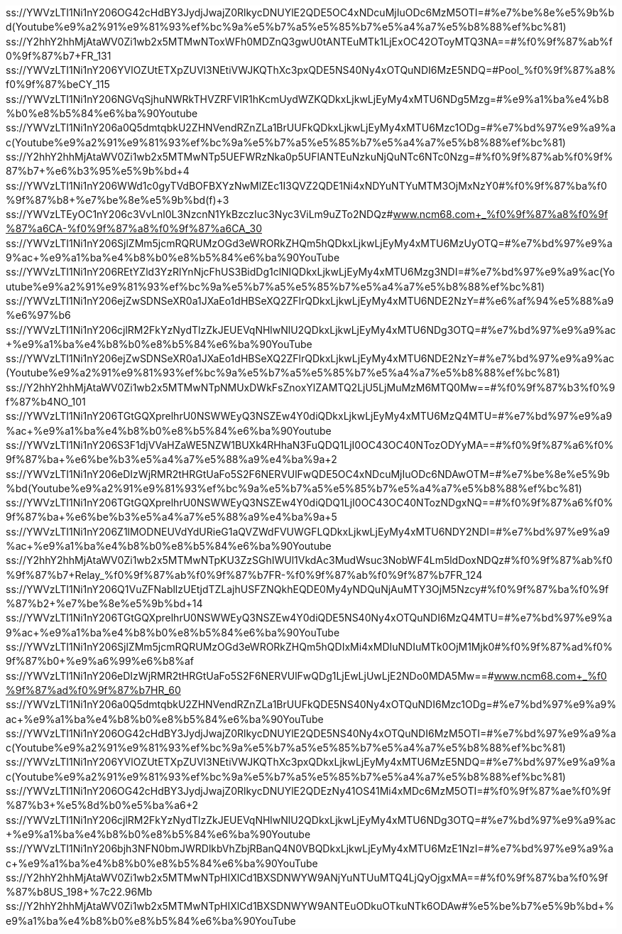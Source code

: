 ss://YWVzLTI1Ni1nY206OG42cHdBY3JydjJwajZ0RlkycDNUYlE2QDE5OC4xNDcuMjIuODc6MzM5OTI=#%e7%be%8e%e5%9b%bd(Youtube%e9%a2%91%e9%81%93%ef%bc%9a%e5%b7%a5%e5%85%b7%e5%a4%a7%e5%b8%88%ef%bc%81)
ss://Y2hhY2hhMjAtaWV0Zi1wb2x5MTMwNToxWFh0MDZnQ3gwU0tANTEuMTk1LjExOC42OToyMTQ3NA==#%f0%9f%87%ab%f0%9f%87%b7+FR_131
ss://YWVzLTI1Ni1nY206YVlOZUtETXpZUVl3NEtiVWJKQThXc3pxQDE5NS40Ny4xOTQuNDI6MzE5NDQ=#Pool_%f0%9f%87%a8%f0%9f%87%beCY_115
ss://YWVzLTI1Ni1nY206NGVqSjhuNWRkTHVZRFVIR1hKcmUydWZKQDkxLjkwLjEyMy4xMTU6NDg5Mzg=#%e9%a1%ba%e4%b8%b0%e8%b5%84%e6%ba%90Youtube
ss://YWVzLTI1Ni1nY206a0Q5dmtqbkU2ZHNVendRZnZLa1BrUUFkQDkxLjkwLjEyMy4xMTU6Mzc1ODg=#%e7%bd%97%e9%a9%ac(Youtube%e9%a2%91%e9%81%93%ef%bc%9a%e5%b7%a5%e5%85%b7%e5%a4%a7%e5%b8%88%ef%bc%81)
ss://Y2hhY2hhMjAtaWV0Zi1wb2x5MTMwNTp5UEFWRzNka0p5UFlANTEuNzkuNjQuNTc6NTc0Nzg=#%f0%9f%87%ab%f0%9f%87%b7+%e6%b3%95%e5%9b%bd+4
ss://YWVzLTI1Ni1nY206WWd1c0gyTVdBOFBXYzNwMlZEc1I3QVZ2QDE1Ni4xNDYuNTYuMTM3OjMxNzY0#%f0%9f%87%ba%f0%9f%87%b8+%e7%be%8e%e5%9b%bd(f)+3
ss://YWVzLTEyOC1nY206c3VvLnl0L3NzcnN1YkBzczIuc3Nyc3ViLm9uZTo2NDQz#www.ncm68.com+_%f0%9f%87%a8%f0%9f%87%a6CA-%f0%9f%87%a8%f0%9f%87%a6CA_30
ss://YWVzLTI1Ni1nY206SjlZMm5jcmRQRUMzOGd3eWRORkZHQm5hQDkxLjkwLjEyMy4xMTU6MzUyOTQ=#%e7%bd%97%e9%a9%ac+%e9%a1%ba%e4%b8%b0%e8%b5%84%e6%ba%90YouTube
ss://YWVzLTI1Ni1nY206REtYZld3YzRlYnNjcFhUS3BidDg1clNIQDkxLjkwLjEyMy4xMTU6Mzg3NDI=#%e7%bd%97%e9%a9%ac(Youtube%e9%a2%91%e9%81%93%ef%bc%9a%e5%b7%a5%e5%85%b7%e5%a4%a7%e5%b8%88%ef%bc%81)
ss://YWVzLTI1Ni1nY206ejZwSDNSeXR0a1JXaEo1dHBSeXQ2ZFlrQDkxLjkwLjEyMy4xMTU6NDE2NzY=#%e6%af%94%e5%88%a9%e6%97%b6
ss://YWVzLTI1Ni1nY206cjlRM2FkYzNydTlzZkJEUEVqNHlwNlU2QDkxLjkwLjEyMy4xMTU6NDg3OTQ=#%e7%bd%97%e9%a9%ac+%e9%a1%ba%e4%b8%b0%e8%b5%84%e6%ba%90YouTube
ss://YWVzLTI1Ni1nY206ejZwSDNSeXR0a1JXaEo1dHBSeXQ2ZFlrQDkxLjkwLjEyMy4xMTU6NDE2NzY=#%e7%bd%97%e9%a9%ac(Youtube%e9%a2%91%e9%81%93%ef%bc%9a%e5%b7%a5%e5%85%b7%e5%a4%a7%e5%b8%88%ef%bc%81)
ss://Y2hhY2hhMjAtaWV0Zi1wb2x5MTMwNTpNMUxDWkFsZnoxYlZAMTQ2LjU5LjMuMzM6MTQ0Mw==#%f0%9f%87%b3%f0%9f%87%b4NO_101
ss://YWVzLTI1Ni1nY206TGtGQXprelhrU0NSWWEyQ3NSZEw4Y0diQDkxLjkwLjEyMy4xMTU6MzQ4MTU=#%e7%bd%97%e9%a9%ac+%e9%a1%ba%e4%b8%b0%e8%b5%84%e6%ba%90Youtube
ss://YWVzLTI1Ni1nY206S3F1djVVaHZaWE5NZW1BUXk4RHhaN3FuQDQ1LjI0OC43OC40NTozODYyMA==#%f0%9f%87%a6%f0%9f%87%ba+%e6%be%b3%e5%a4%a7%e5%88%a9%e4%ba%9a+2
ss://YWVzLTI1Ni1nY206eDIzWjRMR2tHRGtUaFo5S2F6NERVUlFwQDE5OC4xNDcuMjIuODc6NDAwOTM=#%e7%be%8e%e5%9b%bd(Youtube%e9%a2%91%e9%81%93%ef%bc%9a%e5%b7%a5%e5%85%b7%e5%a4%a7%e5%b8%88%ef%bc%81)
ss://YWVzLTI1Ni1nY206TGtGQXprelhrU0NSWWEyQ3NSZEw4Y0diQDQ1LjI0OC43OC40NTozNDgxNQ==#%f0%9f%87%a6%f0%9f%87%ba+%e6%be%b3%e5%a4%a7%e5%88%a9%e4%ba%9a+5
ss://YWVzLTI1Ni1nY206Z1lMODNEUVdYdURieG1aQVZWdFVUWGFLQDkxLjkwLjEyMy4xMTU6NDY2NDI=#%e7%bd%97%e9%a9%ac+%e9%a1%ba%e4%b8%b0%e8%b5%84%e6%ba%90Youtube
ss://Y2hhY2hhMjAtaWV0Zi1wb2x5MTMwNTpKU3ZzSGhIWUl1VkdAc3MudWsuc3NobWF4Lm5ldDoxNDQz#%f0%9f%87%ab%f0%9f%87%b7+Relay_%f0%9f%87%ab%f0%9f%87%b7FR-%f0%9f%87%ab%f0%9f%87%b7FR_124
ss://YWVzLTI1Ni1nY206Q1VuZFNabllzUEtjdTZLajhUSFZNQkhEQDE0My4yNDQuNjAuMTY3OjM5Nzcy#%f0%9f%87%ba%f0%9f%87%b2+%e7%be%8e%e5%9b%bd+14
ss://YWVzLTI1Ni1nY206TGtGQXprelhrU0NSWWEyQ3NSZEw4Y0diQDE5NS40Ny4xOTQuNDI6MzQ4MTU=#%e7%bd%97%e9%a9%ac+%e9%a1%ba%e4%b8%b0%e8%b5%84%e6%ba%90YouTube
ss://YWVzLTI1Ni1nY206SjlZMm5jcmRQRUMzOGd3eWRORkZHQm5hQDIxMi4xMDIuNDIuMTk0OjM1Mjk0#%f0%9f%87%ad%f0%9f%87%b0+%e9%a6%99%e6%b8%af
ss://YWVzLTI1Ni1nY206eDIzWjRMR2tHRGtUaFo5S2F6NERVUlFwQDg1LjEwLjUwLjE2NDo0MDA5Mw==#www.ncm68.com+_%f0%9f%87%ad%f0%9f%87%b7HR_60
ss://YWVzLTI1Ni1nY206a0Q5dmtqbkU2ZHNVendRZnZLa1BrUUFkQDE5NS40Ny4xOTQuNDI6Mzc1ODg=#%e7%bd%97%e9%a9%ac+%e9%a1%ba%e4%b8%b0%e8%b5%84%e6%ba%90YouTube
ss://YWVzLTI1Ni1nY206OG42cHdBY3JydjJwajZ0RlkycDNUYlE2QDE5NS40Ny4xOTQuNDI6MzM5OTI=#%e7%bd%97%e9%a9%ac(Youtube%e9%a2%91%e9%81%93%ef%bc%9a%e5%b7%a5%e5%85%b7%e5%a4%a7%e5%b8%88%ef%bc%81)
ss://YWVzLTI1Ni1nY206YVlOZUtETXpZUVl3NEtiVWJKQThXc3pxQDkxLjkwLjEyMy4xMTU6MzE5NDQ=#%e7%bd%97%e9%a9%ac(Youtube%e9%a2%91%e9%81%93%ef%bc%9a%e5%b7%a5%e5%85%b7%e5%a4%a7%e5%b8%88%ef%bc%81)
ss://YWVzLTI1Ni1nY206OG42cHdBY3JydjJwajZ0RlkycDNUYlE2QDEzNy41OS41Mi4xMDc6MzM5OTI=#%f0%9f%87%ae%f0%9f%87%b3+%e5%8d%b0%e5%ba%a6+2
ss://YWVzLTI1Ni1nY206cjlRM2FkYzNydTlzZkJEUEVqNHlwNlU2QDkxLjkwLjEyMy4xMTU6NDg3OTQ=#%e7%bd%97%e9%a9%ac+%e9%a1%ba%e4%b8%b0%e8%b5%84%e6%ba%90Youtube
ss://YWVzLTI1Ni1nY206bjh3NFN0bmJWRDlkbVhZbjRBanQ4N0VBQDkxLjkwLjEyMy4xMTU6MzE1NzI=#%e7%bd%97%e9%a9%ac+%e9%a1%ba%e4%b8%b0%e8%b5%84%e6%ba%90YouTube
ss://Y2hhY2hhMjAtaWV0Zi1wb2x5MTMwNTpHIXlCd1BXSDNWYW9ANjYuNTUuMTQ4LjQyOjgxMA==#%f0%9f%87%ba%f0%9f%87%b8US_198+%7c22.96Mb
ss://Y2hhY2hhMjAtaWV0Zi1wb2x5MTMwNTpHIXlCd1BXSDNWYW9ANTEuODkuOTkuNTk6ODAw#%e5%be%b7%e5%9b%bd+%e9%a1%ba%e4%b8%b0%e8%b5%84%e6%ba%90YouTube